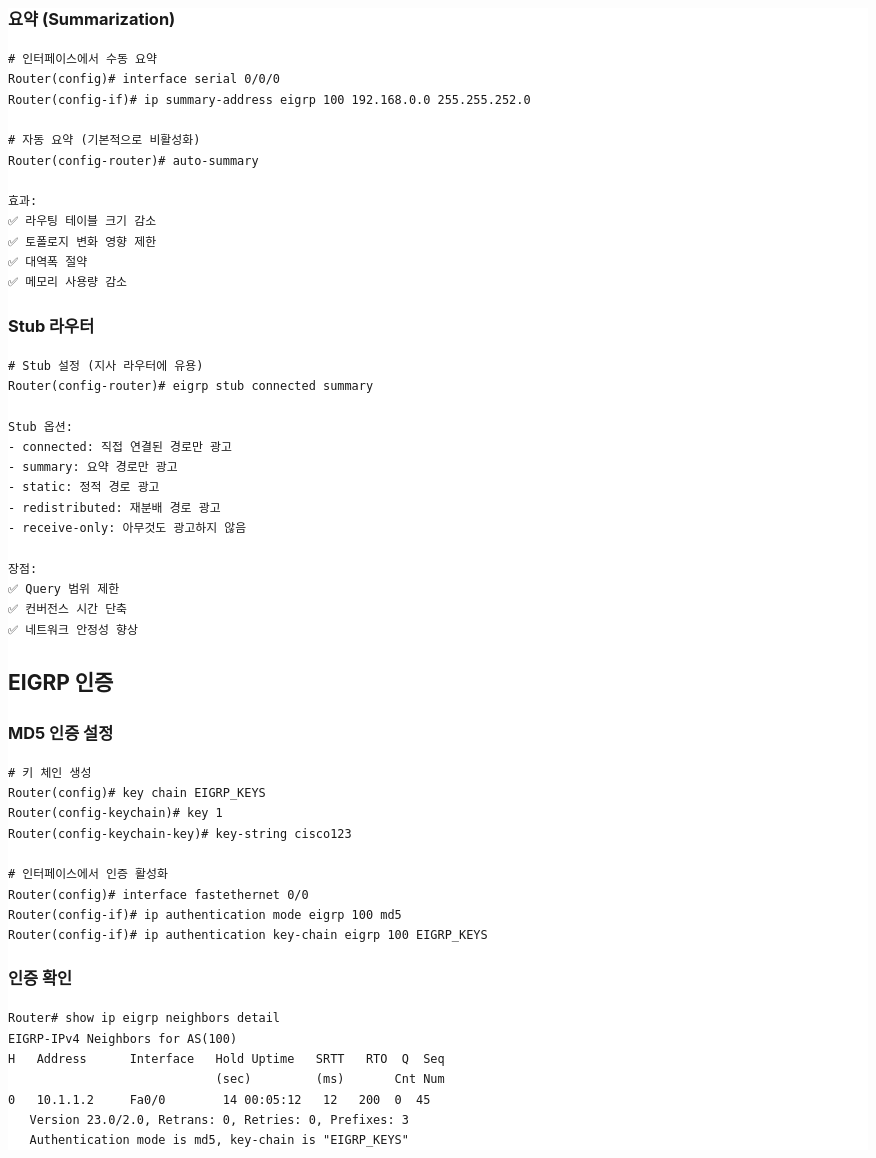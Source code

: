 ### 요약 (Summarization)
```cisco
# 인터페이스에서 수동 요약
Router(config)# interface serial 0/0/0
Router(config-if)# ip summary-address eigrp 100 192.168.0.0 255.255.252.0

# 자동 요약 (기본적으로 비활성화)
Router(config-router)# auto-summary

효과:
✅ 라우팅 테이블 크기 감소
✅ 토폴로지 변화 영향 제한
✅ 대역폭 절약
✅ 메모리 사용량 감소
```

### Stub 라우터
```cisco
# Stub 설정 (지사 라우터에 유용)
Router(config-router)# eigrp stub connected summary

Stub 옵션:
- connected: 직접 연결된 경로만 광고
- summary: 요약 경로만 광고
- static: 정적 경로 광고
- redistributed: 재분배 경로 광고
- receive-only: 아무것도 광고하지 않음

장점:
✅ Query 범위 제한
✅ 컨버전스 시간 단축
✅ 네트워크 안정성 향상
```

## EIGRP 인증

### MD5 인증 설정
```cisco
# 키 체인 생성
Router(config)# key chain EIGRP_KEYS
Router(config-keychain)# key 1
Router(config-keychain-key)# key-string cisco123

# 인터페이스에서 인증 활성화
Router(config)# interface fastethernet 0/0
Router(config-if)# ip authentication mode eigrp 100 md5
Router(config-if)# ip authentication key-chain eigrp 100 EIGRP_KEYS
```

### 인증 확인
```cisco
Router# show ip eigrp neighbors detail
EIGRP-IPv4 Neighbors for AS(100)
H   Address      Interface   Hold Uptime   SRTT   RTO  Q  Seq
                             (sec)         (ms)       Cnt Num
0   10.1.1.2     Fa0/0        14 00:05:12   12   200  0  45
   Version 23.0/2.0, Retrans: 0, Retries: 0, Prefixes: 3
   Authentication mode is md5, key-chain is "EIGRP_KEYS"
```
